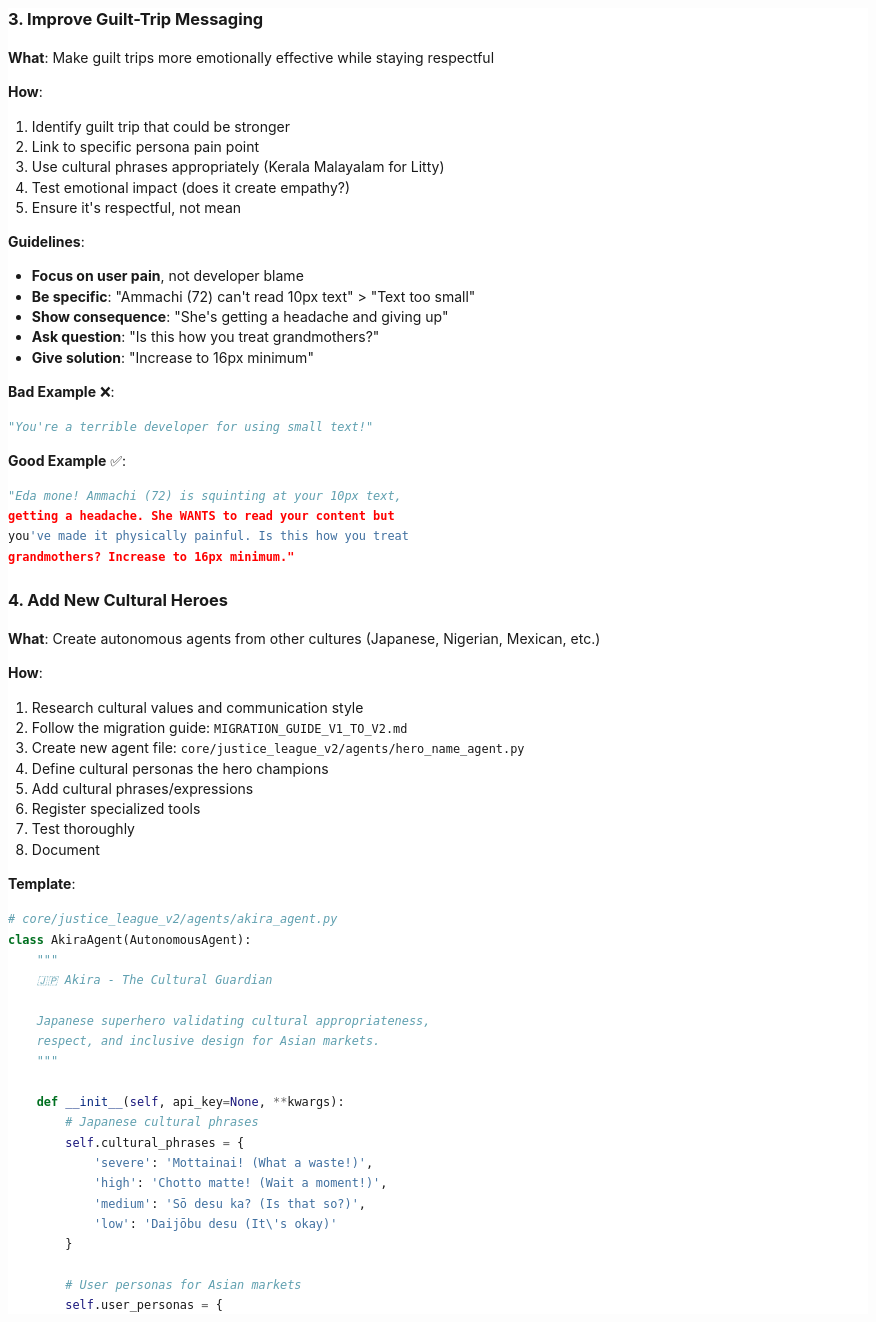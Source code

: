 ### 3. Improve Guilt-Trip Messaging

**What**: Make guilt trips more emotionally effective while staying respectful

**How**:
1. Identify guilt trip that could be stronger
2. Link to specific persona pain point
3. Use cultural phrases appropriately (Kerala Malayalam for Litty)
4. Test emotional impact (does it create empathy?)
5. Ensure it's respectful, not mean

**Guidelines**:
- **Focus on user pain**, not developer blame
- **Be specific**: "Ammachi (72) can't read 10px text" > "Text too small"
- **Show consequence**: "She's getting a headache and giving up"
- **Ask question**: "Is this how you treat grandmothers?"
- **Give solution**: "Increase to 16px minimum"

**Bad Example** ❌:
```python
"You're a terrible developer for using small text!"
```

**Good Example** ✅:
```python
"Eda mone! Ammachi (72) is squinting at your 10px text,
getting a headache. She WANTS to read your content but
you've made it physically painful. Is this how you treat
grandmothers? Increase to 16px minimum."
```

### 4. Add New Cultural Heroes

**What**: Create autonomous agents from other cultures (Japanese, Nigerian, Mexican, etc.)

**How**:
1. Research cultural values and communication style
2. Follow the migration guide: `MIGRATION_GUIDE_V1_TO_V2.md`
3. Create new agent file: `core/justice_league_v2/agents/hero_name_agent.py`
4. Define cultural personas the hero champions
5. Add cultural phrases/expressions
6. Register specialized tools
7. Test thoroughly
8. Document

**Template**:
```python
# core/justice_league_v2/agents/akira_agent.py
class AkiraAgent(AutonomousAgent):
    """
    🇯🇵 Akira - The Cultural Guardian

    Japanese superhero validating cultural appropriateness,
    respect, and inclusive design for Asian markets.
    """

    def __init__(self, api_key=None, **kwargs):
        # Japanese cultural phrases
        self.cultural_phrases = {
            'severe': 'Mottainai! (What a waste!)',
            'high': 'Chotto matte! (Wait a moment!)',
            'medium': 'Sō desu ka? (Is that so?)',
            'low': 'Daijōbu desu (It\'s okay)'
        }

        # User personas for Asian markets
        self.user_personas = {
```